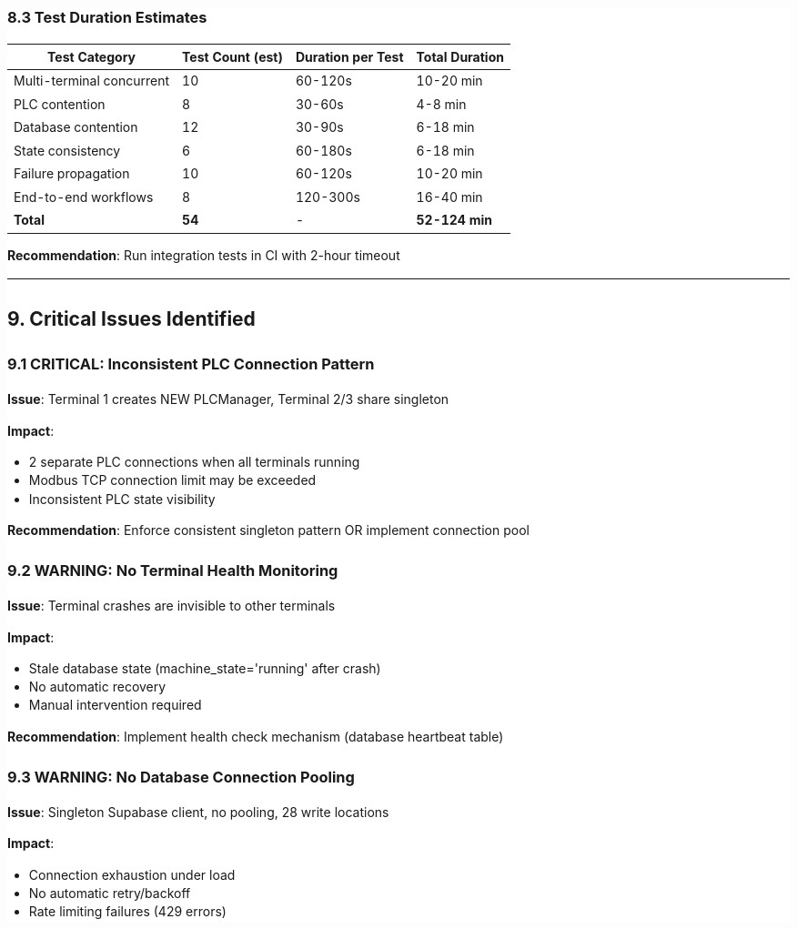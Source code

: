 ### 8.3 Test Duration Estimates

| Test Category | Test Count (est) | Duration per Test | Total Duration |
|---------------|------------------|-------------------|----------------|
| Multi-terminal concurrent | 10 | 60-120s | 10-20 min |
| PLC contention | 8 | 30-60s | 4-8 min |
| Database contention | 12 | 30-90s | 6-18 min |
| State consistency | 6 | 60-180s | 6-18 min |
| Failure propagation | 10 | 60-120s | 10-20 min |
| End-to-end workflows | 8 | 120-300s | 16-40 min |
| **Total** | **54** | - | **52-124 min** |

**Recommendation**: Run integration tests in CI with 2-hour timeout

---

## 9. Critical Issues Identified

### 9.1 CRITICAL: Inconsistent PLC Connection Pattern

**Issue**: Terminal 1 creates NEW PLCManager, Terminal 2/3 share singleton

**Impact**:
- 2 separate PLC connections when all terminals running
- Modbus TCP connection limit may be exceeded
- Inconsistent PLC state visibility

**Recommendation**: Enforce consistent singleton pattern OR implement connection pool

### 9.2 WARNING: No Terminal Health Monitoring

**Issue**: Terminal crashes are invisible to other terminals

**Impact**:
- Stale database state (machine_state='running' after crash)
- No automatic recovery
- Manual intervention required

**Recommendation**: Implement health check mechanism (database heartbeat table)

### 9.3 WARNING: No Database Connection Pooling

**Issue**: Singleton Supabase client, no pooling, 28 write locations

**Impact**:
- Connection exhaustion under load
- No automatic retry/backoff
- Rate limiting failures (429 errors)
